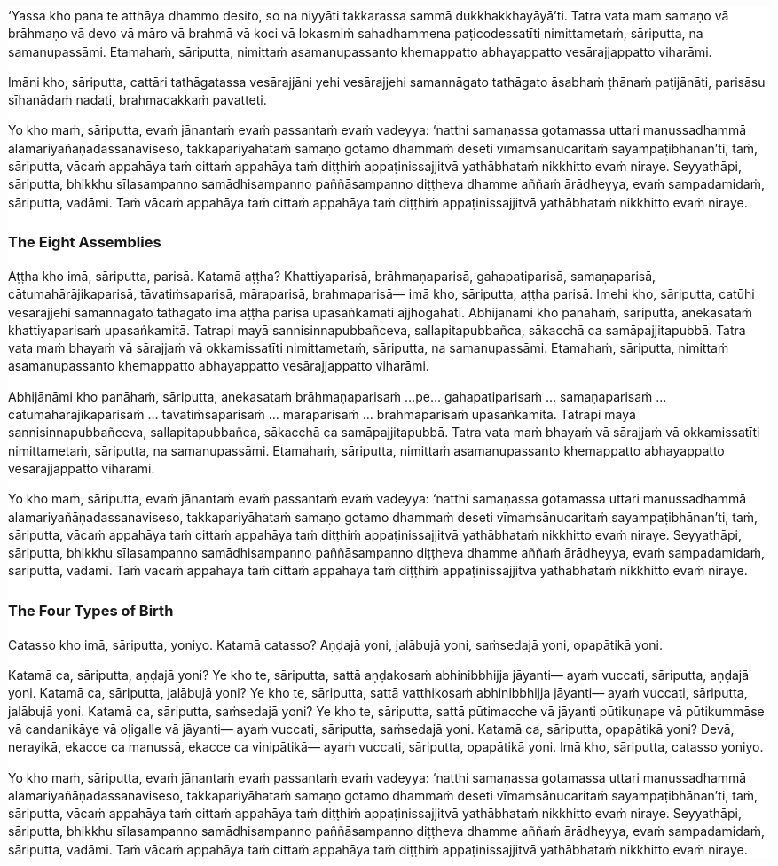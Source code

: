 ‘Yassa kho pana te atthāya dhammo desito, so na niyyāti takkarassa sammā dukkhakkhayāyā’ti. Tatra vata maṁ samaṇo vā brāhmaṇo vā devo vā māro vā brahmā vā koci vā lokasmiṁ sahadhammena paṭicodessatīti nimittametaṁ, sāriputta, na samanupassāmi. Etamahaṁ, sāriputta, nimittaṁ asamanupassanto khemappatto abhayappatto vesārajjappatto viharāmi. 

Imāni kho, sāriputta, cattāri tathāgatassa vesārajjāni yehi vesārajjehi samannāgato tathāgato āsabhaṁ ṭhānaṁ paṭijānāti, parisāsu sīhanādaṁ nadati, brahmacakkaṁ pavatteti.

Yo kho maṁ, sāriputta, evaṁ jānantaṁ evaṁ passantaṁ evaṁ vadeyya: ‘natthi samaṇassa gotamassa uttari manussadhammā alamariyañāṇadassanaviseso, takkapariyāhataṁ samaṇo gotamo dhammaṁ deseti vīmaṁsānucaritaṁ sayampaṭibhānan’ti, taṁ, sāriputta, vācaṁ appahāya taṁ cittaṁ appahāya taṁ diṭṭhiṁ appaṭinissajjitvā yathābhataṁ nikkhitto evaṁ niraye. Seyyathāpi, sāriputta, bhikkhu sīlasampanno samādhisampanno paññāsampanno diṭṭheva dhamme aññaṁ ārādheyya, evaṁ sampadamidaṁ, sāriputta, vadāmi. Taṁ vācaṁ appahāya taṁ cittaṁ appahāya taṁ diṭṭhiṁ appaṭinissajjitvā yathābhataṁ nikkhitto evaṁ niraye.

### The Eight Assemblies

Aṭṭha kho imā, sāriputta, parisā. Katamā aṭṭha? Khattiyaparisā, brāhmaṇaparisā, gahapatiparisā, samaṇaparisā, cātumahārājikaparisā, tāvatiṁsaparisā, māraparisā, brahmaparisā— imā kho, sāriputta, aṭṭha parisā. Imehi kho, sāriputta, catūhi vesārajjehi samannāgato tathāgato imā aṭṭha parisā upasaṅkamati ajjhogāhati. Abhijānāmi kho panāhaṁ, sāriputta, anekasataṁ khattiyaparisaṁ upasaṅkamitā. Tatrapi mayā sannisinnapubbañceva, sallapitapubbañca, sākacchā ca samāpajjitapubbā. Tatra vata maṁ bhayaṁ vā sārajjaṁ vā okkamissatīti nimittametaṁ, sāriputta, na samanupassāmi. Etamahaṁ, sāriputta, nimittaṁ asamanupassanto khemappatto abhayappatto vesārajjappatto viharāmi.

Abhijānāmi kho panāhaṁ, sāriputta, anekasataṁ brāhmaṇaparisaṁ …pe… gahapatiparisaṁ … samaṇaparisaṁ … cātumahārājikaparisaṁ … tāvatiṁsaparisaṁ … māraparisaṁ … brahmaparisaṁ upasaṅkamitā. Tatrapi mayā sannisinnapubbañceva, sallapitapubbañca, sākacchā ca samāpajjitapubbā. Tatra vata maṁ bhayaṁ vā sārajjaṁ vā okkamissatīti nimittametaṁ, sāriputta, na samanupassāmi. Etamahaṁ, sāriputta, nimittaṁ asamanupassanto khemappatto abhayappatto vesārajjappatto viharāmi.

Yo kho maṁ, sāriputta, evaṁ jānantaṁ evaṁ passantaṁ evaṁ vadeyya: ‘natthi samaṇassa gotamassa uttari manussadhammā alamariyañāṇadassanaviseso, takkapariyāhataṁ samaṇo gotamo dhammaṁ deseti vīmaṁsānucaritaṁ sayampaṭibhānan’ti, taṁ, sāriputta, vācaṁ appahāya taṁ cittaṁ appahāya taṁ diṭṭhiṁ appaṭinissajjitvā yathābhataṁ nikkhitto evaṁ niraye. Seyyathāpi, sāriputta, bhikkhu sīlasampanno samādhisampanno paññāsampanno diṭṭheva dhamme aññaṁ ārādheyya, evaṁ sampadamidaṁ, sāriputta, vadāmi. Taṁ vācaṁ appahāya taṁ cittaṁ appahāya taṁ diṭṭhiṁ appaṭinissajjitvā yathābhataṁ nikkhitto evaṁ niraye.

### The Four Types of Birth

Catasso kho imā, sāriputta, yoniyo. Katamā catasso? Aṇḍajā yoni, jalābujā yoni, saṁsedajā yoni, opapātikā yoni.

Katamā ca, sāriputta, aṇḍajā yoni? Ye kho te, sāriputta, sattā aṇḍakosaṁ abhinibbhijja jāyanti— ayaṁ vuccati, sāriputta, aṇḍajā yoni. Katamā ca, sāriputta, jalābujā yoni? Ye kho te, sāriputta, sattā vatthikosaṁ abhinibbhijja jāyanti— ayaṁ vuccati, sāriputta, jalābujā yoni. Katamā ca, sāriputta, saṁsedajā yoni? Ye kho te, sāriputta, sattā pūtimacche vā jāyanti pūtikuṇape vā pūtikummāse vā candanikāye vā oḷigalle vā jāyanti— ayaṁ vuccati, sāriputta, saṁsedajā yoni. Katamā ca, sāriputta, opapātikā yoni? Devā, nerayikā, ekacce ca manussā, ekacce ca vinipātikā— ayaṁ vuccati, sāriputta, opapātikā yoni. Imā kho, sāriputta, catasso yoniyo.

Yo kho maṁ, sāriputta, evaṁ jānantaṁ evaṁ passantaṁ evaṁ vadeyya: ‘natthi samaṇassa gotamassa uttari manussadhammā alamariyañāṇadassanaviseso, takkapariyāhataṁ samaṇo gotamo dhammaṁ deseti vīmaṁsānucaritaṁ sayampaṭibhānan’ti, taṁ, sāriputta, vācaṁ appahāya taṁ cittaṁ appahāya taṁ diṭṭhiṁ appaṭinissajjitvā yathābhataṁ nikkhitto evaṁ niraye. Seyyathāpi, sāriputta, bhikkhu sīlasampanno samādhisampanno paññāsampanno diṭṭheva dhamme aññaṁ ārādheyya, evaṁ sampadamidaṁ, sāriputta, vadāmi. Taṁ vācaṁ appahāya taṁ cittaṁ appahāya taṁ diṭṭhiṁ appaṭinissajjitvā yathābhataṁ nikkhitto evaṁ niraye.
